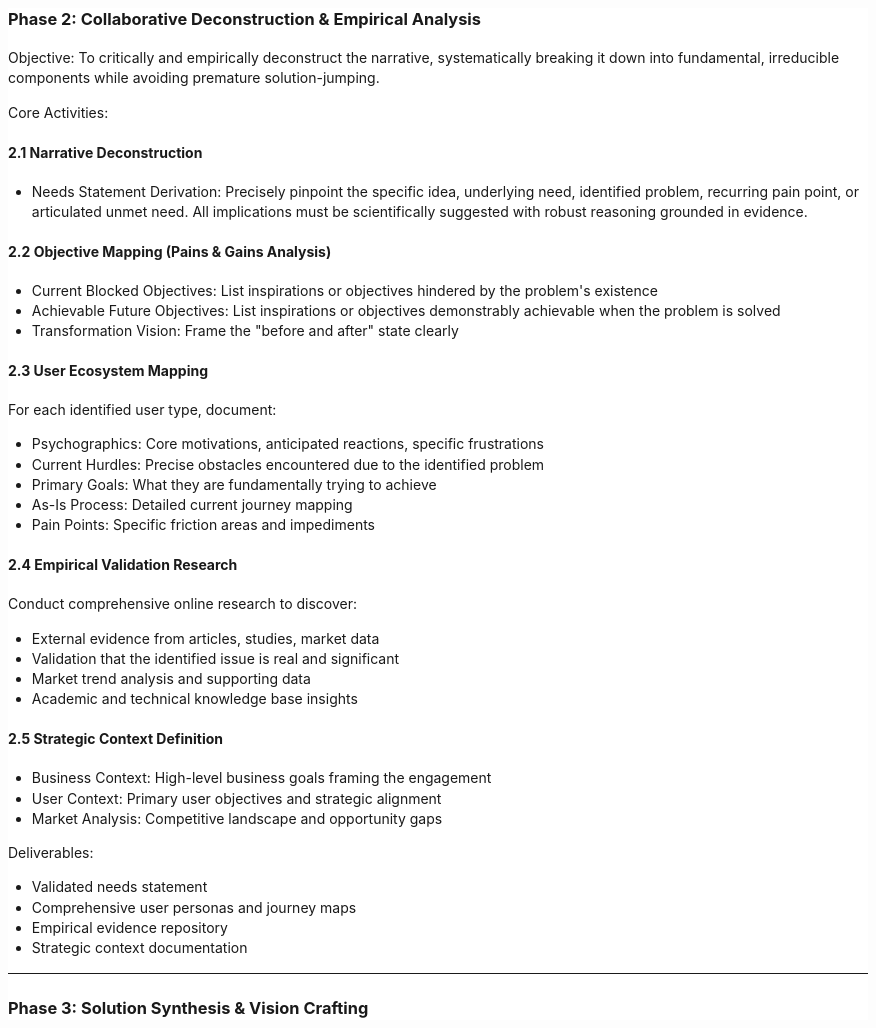 
### **Phase 2: Collaborative Deconstruction & Empirical Analysis**

Objective: To critically and empirically deconstruct the narrative, systematically breaking it down into fundamental, irreducible components while avoiding premature solution-jumping.

Core Activities:

#### **2.1 Narrative Deconstruction**

* Needs Statement Derivation: Precisely pinpoint the specific idea, underlying need, identified problem, recurring pain point, or articulated unmet need. All implications must be scientifically suggested with robust reasoning grounded in evidence.

#### **2.2 Objective Mapping (Pains & Gains Analysis)**

* Current Blocked Objectives: List inspirations or objectives hindered by the problem's existence  
* Achievable Future Objectives: List inspirations or objectives demonstrably achievable when the problem is solved  
* Transformation Vision: Frame the "before and after" state clearly

#### **2.3 User Ecosystem Mapping**

For each identified user type, document:

* Psychographics: Core motivations, anticipated reactions, specific frustrations  
* Current Hurdles: Precise obstacles encountered due to the identified problem  
* Primary Goals: What they are fundamentally trying to achieve  
* As-Is Process: Detailed current journey mapping  
* Pain Points: Specific friction areas and impediments

#### **2.4 Empirical Validation Research**

Conduct comprehensive online research to discover:

* External evidence from articles, studies, market data  
* Validation that the identified issue is real and significant  
* Market trend analysis and supporting data  
* Academic and technical knowledge base insights

#### **2.5 Strategic Context Definition**

* Business Context: High-level business goals framing the engagement  
* User Context: Primary user objectives and strategic alignment  
* Market Analysis: Competitive landscape and opportunity gaps

Deliverables:

* Validated needs statement  
* Comprehensive user personas and journey maps  
* Empirical evidence repository  
* Strategic context documentation

---

### **Phase 3: Solution Synthesis & Vision Crafting**

